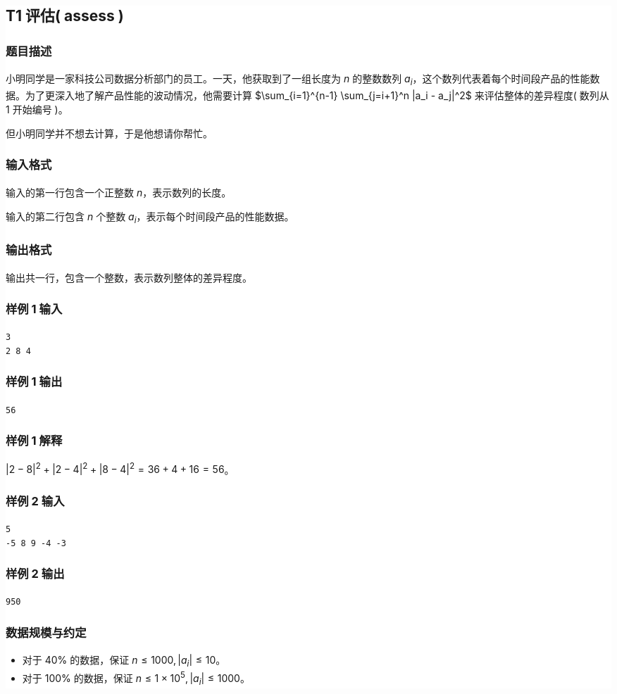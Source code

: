 ## T1 评估( assess )

### 题目描述

小明同学是一家科技公司数据分析部门的员工。一天，他获取到了一组长度为 $n$ 的整数数列 $a_i$，这个数列代表着每个时间段产品的性能数据。为了更深入地了解产品性能的波动情况，他需要计算 $\sum_{i=1}^{n-1} \sum_{j=i+1}^n |a_i - a_j|^2$ 来评估整体的差异程度( 数列从 $1$ 开始编号 )。 

但小明同学并不想去计算，于是他想请你帮忙。

### 输入格式

输入的第一行包含一个正整数 $n$，表示数列的长度。

输入的第二行包含 $n$ 个整数 $a_i$，表示每个时间段产品的性能数据。

### 输出格式

输出共一行，包含一个整数，表示数列整体的差异程度。

### 样例 1 输入

```
3
2 8 4
```

### 样例 1 输出

```
56
```

### 样例 1 解释

$|2-8|^2 + |2-4|^2 + |8-4|^2 = 36 + 4 + 16 = 56$。

### 样例 2 输入

```
5
-5 8 9 -4 -3
```

### 样例 2 输出

```
950
```

### 数据规模与约定

- 对于 $40\%$ 的数据，保证 $n \le 1000,|a_i| \le 10$。
- 对于 $100\%$ 的数据，保证 $n \le 1 \times 10^5,|a_i| \le 1000$。

